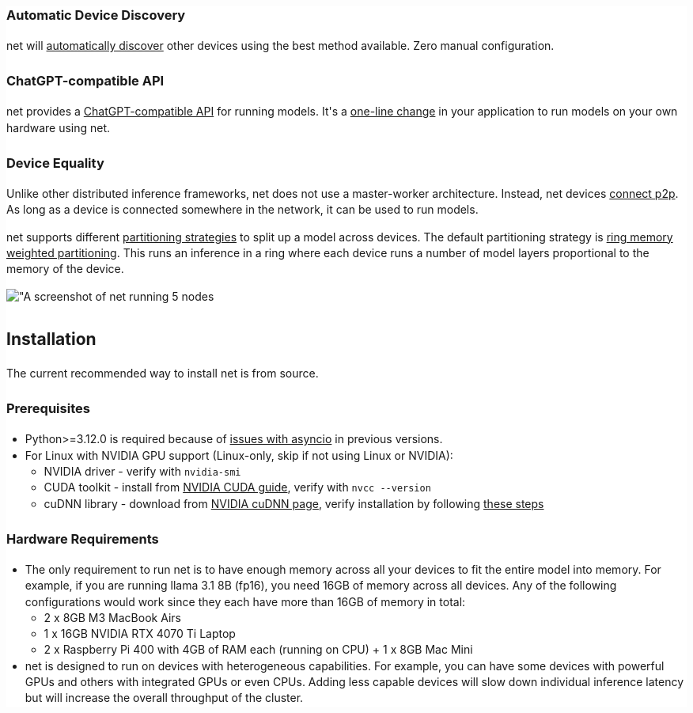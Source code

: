 ### Automatic Device Discovery

net will [automatically discover](https://github.com/hanzoai/net/blob/945f90f676182a751d2ad7bcf20987ab7fe0181e/net/orchestration/node.py#L154) other devices using the best method available. Zero manual configuration.

### ChatGPT-compatible API

net provides a [ChatGPT-compatible API](net/api/chatgpt_api.py) for running models. It's a [one-line change](examples/chatgpt_api.sh) in your application to run models on your own hardware using net.

### Device Equality

Unlike other distributed inference frameworks, net does not use a master-worker architecture. Instead, net devices [connect p2p](https://github.com/hanzoai/net/blob/945f90f676182a751d2ad7bcf20987ab7fe0181e/net/orchestration/node.py#L161). As long as a device is connected somewhere in the network, it can be used to run models.

net supports different [partitioning strategies](net/topology/partitioning_strategy.py) to split up a model across devices. The default partitioning strategy is [ring memory weighted partitioning](net/topology/ring_memory_weighted_partitioning_strategy.py). This runs an inference in a ring where each device runs a number of model layers proportional to the memory of the device.

!["A screenshot of net running 5 nodes](docs/net-screenshot.jpg)

## Installation

The current recommended way to install net is from source.

### Prerequisites

- Python>=3.12.0 is required because of [issues with asyncio](https://github.com/hanzoai/net/issues/5) in previous versions.
- For Linux with NVIDIA GPU support (Linux-only, skip if not using Linux or NVIDIA):
  - NVIDIA driver - verify with `nvidia-smi`
  - CUDA toolkit - install from [NVIDIA CUDA guide](https://docs.nvidia.com/cuda/cuda-installation-guide-linux/index.html#cuda-cross-platform-installation), verify with `nvcc --version`
  - cuDNN library - download from [NVIDIA cuDNN page](https://developer.nvidia.com/cudnn-downloads), verify installation by following [these steps](https://docs.nvidia.com/deeplearning/cudnn/latest/installation/linux.html#verifying-the-install-on-linux:~:text=at%20a%20time.-,Verifying%20the%20Install%20on%20Linux,Test%20passed!,-Upgrading%20From%20Older)

### Hardware Requirements

- The only requirement to run net is to have enough memory across all your devices to fit the entire model into memory. For example, if you are running llama 3.1 8B (fp16), you need 16GB of memory across all devices. Any of the following configurations would work since they each have more than 16GB of memory in total:
  - 2 x 8GB M3 MacBook Airs
  - 1 x 16GB NVIDIA RTX 4070 Ti Laptop
  - 2 x Raspberry Pi 400 with 4GB of RAM each (running on CPU) + 1 x 8GB Mac Mini
- net is designed to run on devices with heterogeneous capabilities. For example, you can have some devices with powerful GPUs and others with integrated GPUs or even CPUs. Adding less capable devices will slow down individual inference latency but will increase the overall throughput of the cluster.
